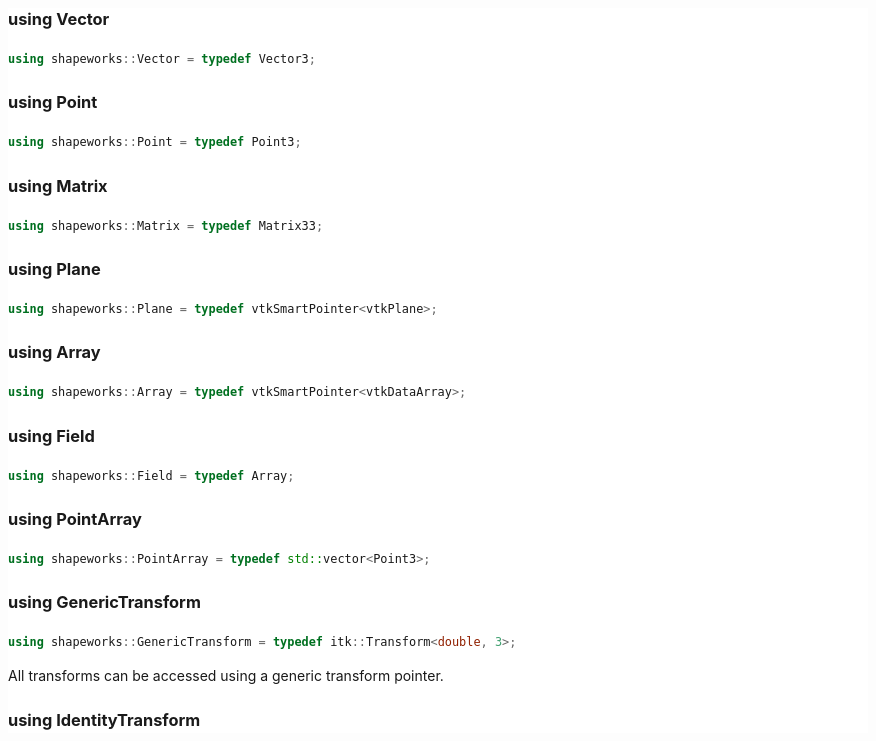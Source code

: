 
### using Vector

```cpp
using shapeworks::Vector = typedef Vector3;
```


### using Point

```cpp
using shapeworks::Point = typedef Point3;
```


### using Matrix

```cpp
using shapeworks::Matrix = typedef Matrix33;
```


### using Plane

```cpp
using shapeworks::Plane = typedef vtkSmartPointer<vtkPlane>;
```


### using Array

```cpp
using shapeworks::Array = typedef vtkSmartPointer<vtkDataArray>;
```


### using Field

```cpp
using shapeworks::Field = typedef Array;
```


### using PointArray

```cpp
using shapeworks::PointArray = typedef std::vector<Point3>;
```


### using GenericTransform

```cpp
using shapeworks::GenericTransform = typedef itk::Transform<double, 3>;
```

All transforms can be accessed using a generic transform pointer. 

### using IdentityTransform
